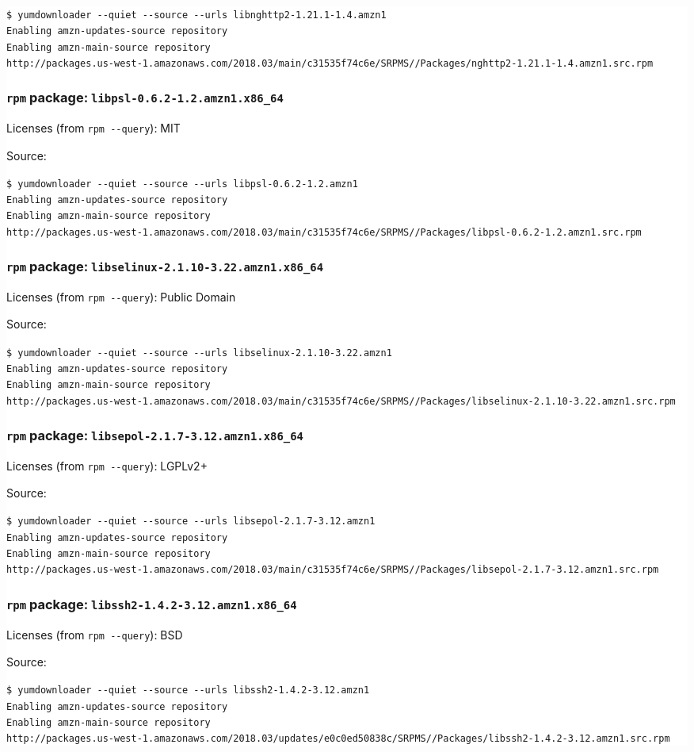 ```console
$ yumdownloader --quiet --source --urls libnghttp2-1.21.1-1.4.amzn1
Enabling amzn-updates-source repository
Enabling amzn-main-source repository
http://packages.us-west-1.amazonaws.com/2018.03/main/c31535f74c6e/SRPMS//Packages/nghttp2-1.21.1-1.4.amzn1.src.rpm
```

### `rpm` package: `libpsl-0.6.2-1.2.amzn1.x86_64`

Licenses (from `rpm --query`): MIT

Source:

```console
$ yumdownloader --quiet --source --urls libpsl-0.6.2-1.2.amzn1
Enabling amzn-updates-source repository
Enabling amzn-main-source repository
http://packages.us-west-1.amazonaws.com/2018.03/main/c31535f74c6e/SRPMS//Packages/libpsl-0.6.2-1.2.amzn1.src.rpm
```

### `rpm` package: `libselinux-2.1.10-3.22.amzn1.x86_64`

Licenses (from `rpm --query`): Public Domain

Source:

```console
$ yumdownloader --quiet --source --urls libselinux-2.1.10-3.22.amzn1
Enabling amzn-updates-source repository
Enabling amzn-main-source repository
http://packages.us-west-1.amazonaws.com/2018.03/main/c31535f74c6e/SRPMS//Packages/libselinux-2.1.10-3.22.amzn1.src.rpm
```

### `rpm` package: `libsepol-2.1.7-3.12.amzn1.x86_64`

Licenses (from `rpm --query`): LGPLv2+

Source:

```console
$ yumdownloader --quiet --source --urls libsepol-2.1.7-3.12.amzn1
Enabling amzn-updates-source repository
Enabling amzn-main-source repository
http://packages.us-west-1.amazonaws.com/2018.03/main/c31535f74c6e/SRPMS//Packages/libsepol-2.1.7-3.12.amzn1.src.rpm
```

### `rpm` package: `libssh2-1.4.2-3.12.amzn1.x86_64`

Licenses (from `rpm --query`): BSD

Source:

```console
$ yumdownloader --quiet --source --urls libssh2-1.4.2-3.12.amzn1
Enabling amzn-updates-source repository
Enabling amzn-main-source repository
http://packages.us-west-1.amazonaws.com/2018.03/updates/e0c0ed50838c/SRPMS//Packages/libssh2-1.4.2-3.12.amzn1.src.rpm
```
